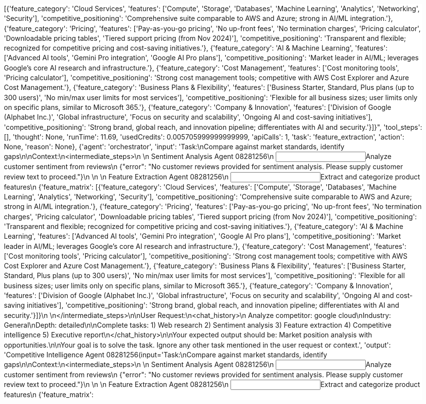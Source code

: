 [{'feature_category': 'Cloud Services', 'features': ['Compute', 'Storage', 'Databases', 'Machine Learning', 'Analytics', 'Networking', 'Security'], 'competitive_positioning': 'Comprehensive suite comparable to AWS and Azure; strong in AI/ML integration.'}, {'feature_category': 'Pricing', 'features': ['Pay-as-you-go pricing', 'No up-front fees', 'No termination charges', 'Pricing calculator', 'Downloadable pricing tables', 'Tiered support pricing (from Nov 2024)'], 'competitive_positioning': 'Transparent and flexible; recognized for competitive pricing and cost-saving initiatives.'}, {'feature_category': 'AI & Machine Learning', 'features': ['Advanced AI tools', 'Gemini Pro integration', 'Google AI Pro plans'], 'competitive_positioning': 'Market leader in AI/ML; leverages Google’s core AI research and infrastructure.'}, {'feature_category': 'Cost Management', 'features': ['Cost monitoring tools', 'Pricing calculator'], 'competitive_positioning': 'Strong cost management tools; competitive with AWS Cost Explorer and Azure Cost Management.'}, {'feature_category': 'Business Plans & Flexibility', 'features': ['Business Starter, Standard, Plus plans (up to 300 users)', 'No min/max user limits for most services'], 'competitive_positioning': 'Flexible for all business sizes; user limits only on specific plans, similar to Microsoft 365.'}, {'feature_category': 'Company & Innovation', 'features': ['Division of Google (Alphabet Inc.)', 'Global infrastructure', 'Focus on security and scalability', 'Ongoing AI and cost-saving initiatives'], 'competitive_positioning': 'Strong brand, global reach, and innovation pipeline; differentiates with AI and security.'}]}", 'tool_steps': [], 'thought': None, 'runTime': 11.69, 'usedCredits': 0.005705999999999999, 'apiCalls': 1, 'task': 'feature_extraction', 'action': None, 'reason': None}, {'agent': 'orchestrator', 'input': 'Task:\nCompare against market standards, identify gaps\n\nContext:\n<intermediate_steps>\n    <step number="1">\n        <agent>Sentiment Analysis Agent 08281256</agent>\n        <input>Analyze customer sentiment from reviews</input>\n        <response>{"error": "No customer reviews provided for sentiment analysis. Please supply customer review text to proceed."}</response>\n    </step>\n    <step number="2">\n        <agent>Feature Extraction Agent 08281256</agent>\n        <input>Extract and categorize product features</input>\n        <response>{\'feature_matrix\': [{\'feature_category\': \'Cloud Services\', \'features\': [\'Compute\', \'Storage\', \'Databases\', \'Machine Learning\', \'Analytics\', \'Networking\', \'Security\'], \'competitive_positioning\': \'Comprehensive suite comparable to AWS and Azure; strong in AI/ML integration.\'}, {\'feature_category\': \'Pricing\', \'features\': [\'Pay-as-you-go pricing\', \'No up-front fees\', \'No termination charges\', \'Pricing calculator\', \'Downloadable pricing tables\', \'Tiered support pricing (from Nov 2024)\'], \'competitive_positioning\': \'Transparent and flexible; recognized for competitive pricing and cost-saving initiatives.\'}, {\'feature_category\': \'AI & Machine Learning\', \'features\': [\'Advanced AI tools\', \'Gemini Pro integration\', \'Google AI Pro plans\'], \'competitive_positioning\': \'Market leader in AI/ML; leverages Google’s core AI research and infrastructure.\'}, {\'feature_category\': \'Cost Management\', \'features\': [\'Cost monitoring tools\', \'Pricing calculator\'], \'competitive_positioning\': \'Strong cost management tools; competitive with AWS Cost Explorer and Azure Cost Management.\'}, {\'feature_category\': \'Business Plans & Flexibility\', \'features\': [\'Business Starter, Standard, Plus plans (up to 300 users)\', \'No min/max user limits for most services\'], \'competitive_positioning\': \'Flexible for all business sizes; user limits only on specific plans, similar to Microsoft 365.\'}, {\'feature_category\': \'Company & Innovation\', \'features\': [\'Division of Google (Alphabet Inc.)\', \'Global infrastructure\', \'Focus on security and scalability\', \'Ongoing AI and cost-saving initiatives\'], \'competitive_positioning\': \'Strong brand, global reach, and innovation pipeline; differentiates with AI and security.\'}]}</response>\n    </step>\n</intermediate_steps>\n\nUser Request:\n<chat_history>\n    <USER>Analyze competitor: google cloud\nIndustry: General\nDepth: detailed\n\nComplete tasks: 1) Web research 2) Sentiment analysis 3) Feature extraction 4) Competitive intelligence 5) Executive report</USER>\n</chat_history>\n\nYour expected output should be: Market position analysis with opportunities.\n\nYour goal is to solve the task. Ignore any other task mentioned in the user request or context.', 'output': 'Competitive Intelligence Agent 08281256(input=\'Task:\nCompare against market standards, identify gaps\n\nContext:\n<intermediate_steps>\n    <step number="1">\n        <agent>Sentiment Analysis Agent 08281256</agent>\n        <input>Analyze customer sentiment from reviews</input>\n        <response>{"error": "No customer reviews provided for sentiment analysis. Please supply customer review text to proceed."}</response>\n    </step>\n    <step number="2">\n        <agent>Feature Extraction Agent 08281256</agent>\n        <input>Extract and categorize product features</input>\n        <response>{\'feature_matrix\':